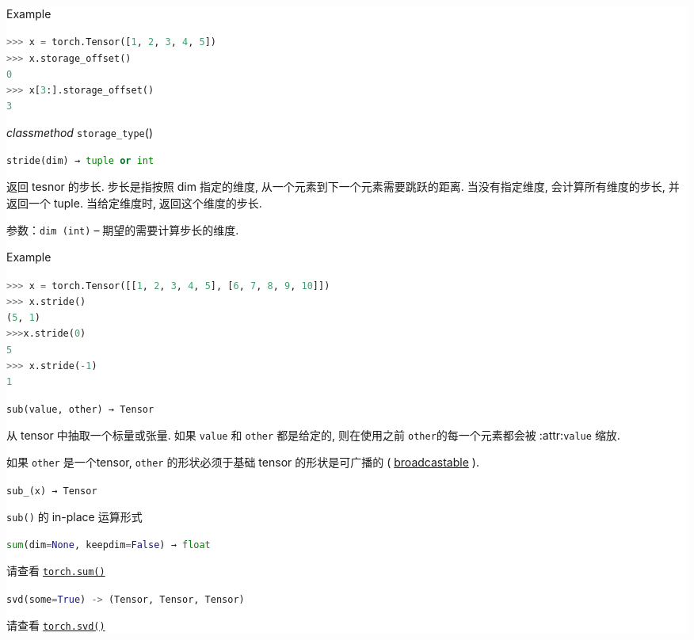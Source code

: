 Example

```py
>>> x = torch.Tensor([1, 2, 3, 4, 5])
>>> x.storage_offset()
0
>>> x[3:].storage_offset()
3

```

_classmethod_ `storage_type`()

```py
stride(dim) → tuple or int
```

返回 tesnor 的步长. 步长是指按照 dim 指定的维度, 从一个元素到下一个元素需要跳跃的距离. 当没有指定维度, 会计算所有维度的步长, 并返回一个 tuple. 当给定维度时, 返回这个维度的步长.

参数：`dim (int)` – 期望的需要计算步长的维度.


Example

```py
>>> x = torch.Tensor([[1, 2, 3, 4, 5], [6, 7, 8, 9, 10]])
>>> x.stride()
(5, 1)
>>>x.stride(0)
5
>>> x.stride(-1)
1

```

```py
sub(value, other) → Tensor
```

从 tensor 中抽取一个标量或张量. 如果 `value` 和 `other` 都是给定的, 则在使用之前 `other`的每一个元素都会被 :attr:`value` 缩放.

如果 `other` 是一个tensor, `other` 的形状必须于基础 tensor 的形状是可广播的 ( [broadcastable](notes/broadcasting.html#broadcasting-semantics) ).

```py
sub_(x) → Tensor
```

`sub()` 的 in-place 运算形式

```py
sum(dim=None, keepdim=False) → float
```

请查看 [`torch.sum()`](torch.html#torch.sum "torch.sum")

```py
svd(some=True) -> (Tensor, Tensor, Tensor)
```

请查看 [`torch.svd()`](torch.html#torch.svd "torch.svd")
